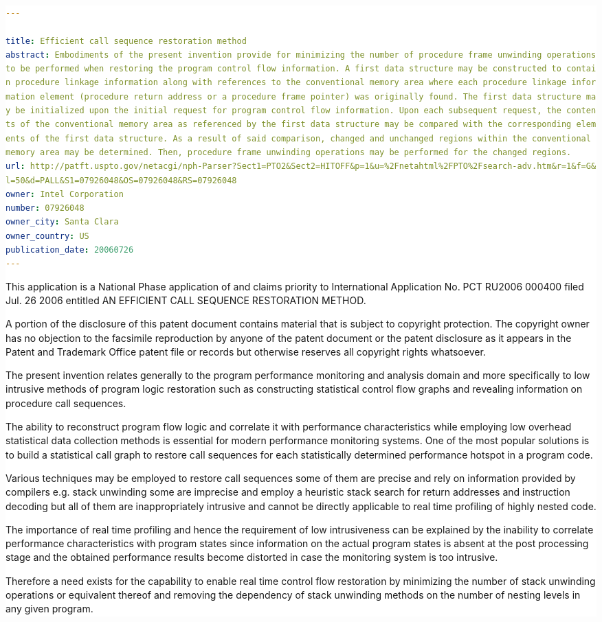 ```yaml
---

title: Efficient call sequence restoration method
abstract: Embodiments of the present invention provide for minimizing the number of procedure frame unwinding operations to be performed when restoring the program control flow information. A first data structure may be constructed to contain procedure linkage information along with references to the conventional memory area where each procedure linkage information element (procedure return address or a procedure frame pointer) was originally found. The first data structure may be initialized upon the initial request for program control flow information. Upon each subsequent request, the contents of the conventional memory area as referenced by the first data structure may be compared with the corresponding elements of the first data structure. As a result of said comparison, changed and unchanged regions within the conventional memory area may be determined. Then, procedure frame unwinding operations may be performed for the changed regions.
url: http://patft.uspto.gov/netacgi/nph-Parser?Sect1=PTO2&Sect2=HITOFF&p=1&u=%2Fnetahtml%2FPTO%2Fsearch-adv.htm&r=1&f=G&l=50&d=PALL&S1=07926048&OS=07926048&RS=07926048
owner: Intel Corporation
number: 07926048
owner_city: Santa Clara
owner_country: US
publication_date: 20060726
---
```

This application is a National Phase application of and claims priority to International Application No. PCT RU2006 000400 filed Jul. 26 2006 entitled AN EFFICIENT CALL SEQUENCE RESTORATION METHOD.

A portion of the disclosure of this patent document contains material that is subject to copyright protection. The copyright owner has no objection to the facsimile reproduction by anyone of the patent document or the patent disclosure as it appears in the Patent and Trademark Office patent file or records but otherwise reserves all copyright rights whatsoever.

The present invention relates generally to the program performance monitoring and analysis domain and more specifically to low intrusive methods of program logic restoration such as constructing statistical control flow graphs and revealing information on procedure call sequences.

The ability to reconstruct program flow logic and correlate it with performance characteristics while employing low overhead statistical data collection methods is essential for modern performance monitoring systems. One of the most popular solutions is to build a statistical call graph to restore call sequences for each statistically determined performance hotspot in a program code.

Various techniques may be employed to restore call sequences some of them are precise and rely on information provided by compilers e.g. stack unwinding some are imprecise and employ a heuristic stack search for return addresses and instruction decoding but all of them are inappropriately intrusive and cannot be directly applicable to real time profiling of highly nested code.

The importance of real time profiling and hence the requirement of low intrusiveness can be explained by the inability to correlate performance characteristics with program states since information on the actual program states is absent at the post processing stage and the obtained performance results become distorted in case the monitoring system is too intrusive.

Therefore a need exists for the capability to enable real time control flow restoration by minimizing the number of stack unwinding operations or equivalent thereof and removing the dependency of stack unwinding methods on the number of nesting levels in any given program.
